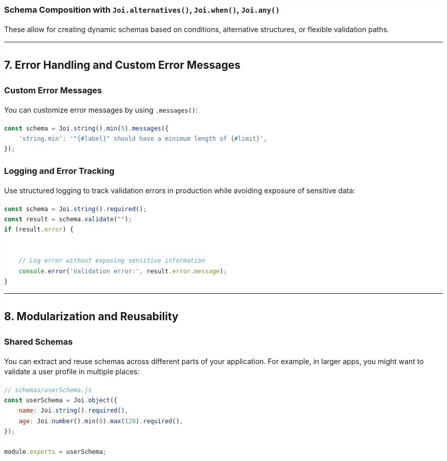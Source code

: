 ### **Schema Composition with `Joi.alternatives()`, `Joi.when()`, `Joi.any()`**

These allow for creating dynamic schemas based on conditions, alternative structures, or flexible validation paths.

---

## **7. Error Handling and Custom Error Messages**

### **Custom Error Messages**

You can customize error messages by using `.messages()`:

```javascript
const schema = Joi.string().min(5).messages({
    'string.min': '"{#label}" should have a minimum length of {#limit}',
});
```

### **Logging and Error Tracking**

Use structured logging to track validation errors in production while avoiding exposure of sensitive data:

```javascript
const schema = Joi.string().required();
const result = schema.validate("");
if (result.error) {


    // Log error without exposing sensitive information
    console.error('Validation error:', result.error.message);
}
```

---

## **8. Modularization and Reusability**

### **Shared Schemas**

You can extract and reuse schemas across different parts of your application. For example, in larger apps, you might want to validate a user profile in multiple places:

```javascript
// schemas/userSchema.js
const userSchema = Joi.object({
    name: Joi.string().required(),
    age: Joi.number().min(0).max(120).required(),
});

module.exports = userSchema;
```
